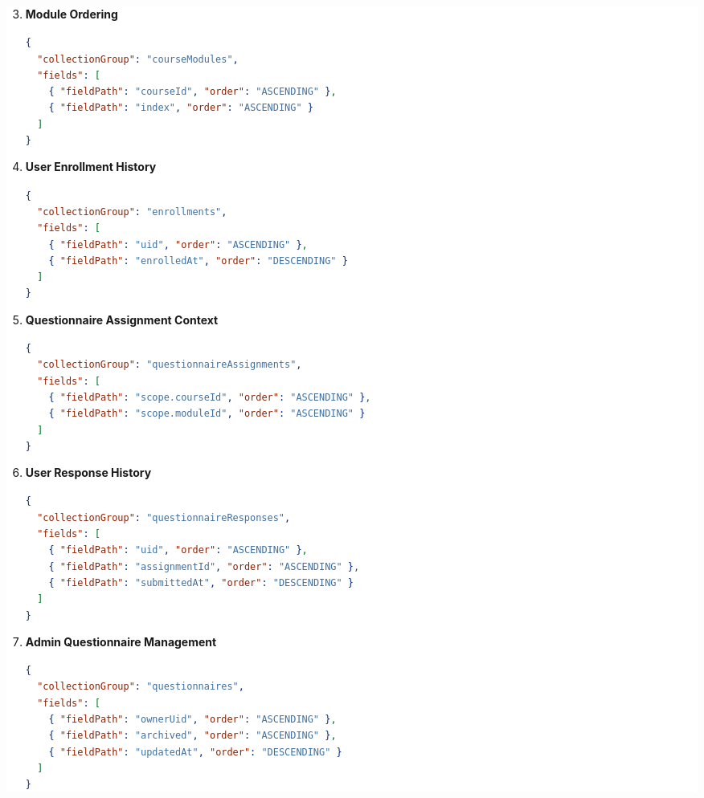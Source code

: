 3. **Module Ordering**

   ```json
   {
     "collectionGroup": "courseModules",
     "fields": [
       { "fieldPath": "courseId", "order": "ASCENDING" },
       { "fieldPath": "index", "order": "ASCENDING" }
     ]
   }
   ```

4. **User Enrollment History**

   ```json
   {
     "collectionGroup": "enrollments",
     "fields": [
       { "fieldPath": "uid", "order": "ASCENDING" },
       { "fieldPath": "enrolledAt", "order": "DESCENDING" }
     ]
   }
   ```

5. **Questionnaire Assignment Context**

   ```json
   {
     "collectionGroup": "questionnaireAssignments",
     "fields": [
       { "fieldPath": "scope.courseId", "order": "ASCENDING" },
       { "fieldPath": "scope.moduleId", "order": "ASCENDING" }
     ]
   }
   ```

6. **User Response History**

   ```json
   {
     "collectionGroup": "questionnaireResponses",
     "fields": [
       { "fieldPath": "uid", "order": "ASCENDING" },
       { "fieldPath": "assignmentId", "order": "ASCENDING" },
       { "fieldPath": "submittedAt", "order": "DESCENDING" }
     ]
   }
   ```

7. **Admin Questionnaire Management**
   ```json
   {
     "collectionGroup": "questionnaires",
     "fields": [
       { "fieldPath": "ownerUid", "order": "ASCENDING" },
       { "fieldPath": "archived", "order": "ASCENDING" },
       { "fieldPath": "updatedAt", "order": "DESCENDING" }
     ]
   }
   ```
